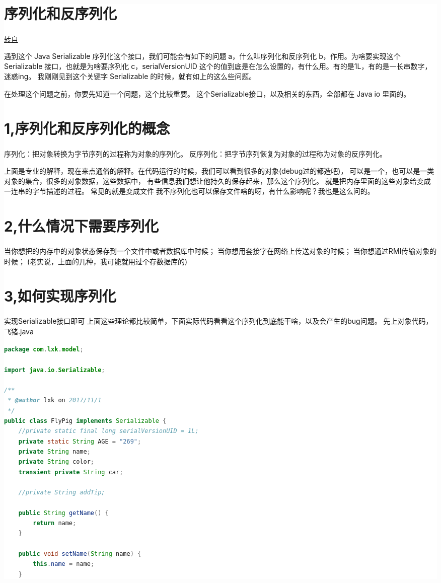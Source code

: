 # 序列化和反序列化

[转自](https://blog.csdn.net/u013870094/article/details/82765907)

遇到这个 Java Serializable 序列化这个接口，我们可能会有如下的问题
a，什么叫序列化和反序列化
b，作用。为啥要实现这个 Serializable 接口，也就是为啥要序列化
c，serialVersionUID 这个的值到底是在怎么设置的，有什么用。有的是1L，有的是一长串数字，迷惑ing。
我刚刚见到这个关键字 Serializable 的时候，就有如上的这么些问题。

在处理这个问题之前，你要先知道一个问题，这个比较重要。
这个Serializable接口，以及相关的东西，全部都在 Java io 里面的。

# 1,序列化和反序列化的概念

序列化：把对象转换为字节序列的过程称为对象的序列化。
反序列化：把字节序列恢复为对象的过程称为对象的反序列化。

上面是专业的解释，现在来点通俗的解释。在代码运行的时候，我们可以看到很多的对象(debug过的都造吧)，
可以是一个，也可以是一类对象的集合，很多的对象数据，这些数据中，
有些信息我们想让他持久的保存起来，那么这个序列化。
就是把内存里面的这些对象给变成一连串的字节描述的过程。
常见的就是变成文件
我不序列化也可以保存文件啥的呀，有什么影响呢？我也是这么问的。

# 2,什么情况下需要序列化

当你想把的内存中的对象状态保存到一个文件中或者数据库中时候；
当你想用套接字在网络上传送对象的时候；
当你想通过RMI传输对象的时候；
(老实说，上面的几种，我可能就用过个存数据库的)

# 3,如何实现序列化

实现Serializable接口即可
上面这些理论都比较简单，下面实际代码看看这个序列化到底能干啥，以及会产生的bug问题。
先上对象代码，飞猪.java

```java
package com.lxk.model;
 
import java.io.Serializable;
 
/**
 * @author lxk on 2017/11/1
 */
public class FlyPig implements Serializable {
    //private static final long serialVersionUID = 1L;
    private static String AGE = "269";
    private String name;
    private String color;
    transient private String car;
 
    //private String addTip;
 
    public String getName() {
        return name;
    }
 
    public void setName(String name) {
        this.name = name;
    }
```